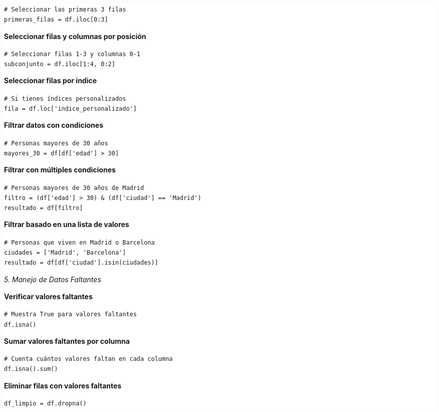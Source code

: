     # Seleccionar las primeras 3 filas
    primeras_filas = df.iloc[0:3]

**Seleccionar filas y columnas por posición**

    # Seleccionar filas 1-3 y columnas 0-1
    subconjunto = df.iloc[1:4, 0:2]

**Seleccionar filas por índice**

    # Si tienes índices personalizados
    fila = df.loc['indice_personalizado']

**Filtrar datos con condiciones**

    # Personas mayores de 30 años
    mayores_30 = df[df['edad'] > 30]

**Filtrar con múltiples condiciones**

    # Personas mayores de 30 años de Madrid
    filtro = (df['edad'] > 30) & (df['ciudad'] == 'Madrid')
    resultado = df[filtro]

**Filtrar basado en una lista de valores**

    # Personas que viven en Madrid o Barcelona
    ciudades = ['Madrid', 'Barcelona']
    resultado = df[df['ciudad'].isin(ciudades)]

*5. Manejo de Datos Faltantes*

**Verificar valores faltantes**

    # Muestra True para valores faltantes
    df.isna()

**Sumar valores faltantes por columna**

    # Cuenta cuántos valores faltan en cada columna
    df.isna().sum()

**Eliminar filas con valores faltantes**

    df_limpio = df.dropna()
